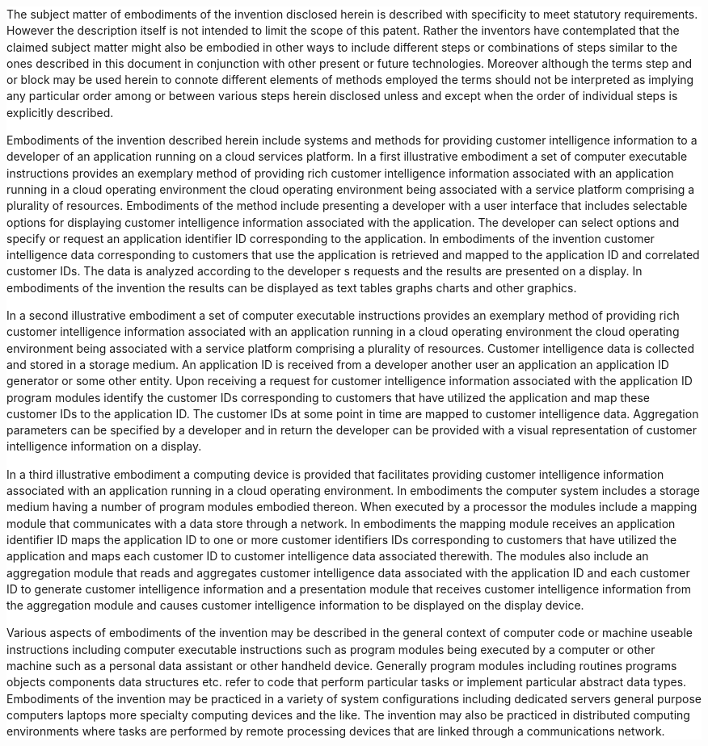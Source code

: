 The subject matter of embodiments of the invention disclosed herein is described with specificity to meet statutory requirements. However the description itself is not intended to limit the scope of this patent. Rather the inventors have contemplated that the claimed subject matter might also be embodied in other ways to include different steps or combinations of steps similar to the ones described in this document in conjunction with other present or future technologies. Moreover although the terms step and or block may be used herein to connote different elements of methods employed the terms should not be interpreted as implying any particular order among or between various steps herein disclosed unless and except when the order of individual steps is explicitly described.

Embodiments of the invention described herein include systems and methods for providing customer intelligence information to a developer of an application running on a cloud services platform. In a first illustrative embodiment a set of computer executable instructions provides an exemplary method of providing rich customer intelligence information associated with an application running in a cloud operating environment the cloud operating environment being associated with a service platform comprising a plurality of resources. Embodiments of the method include presenting a developer with a user interface that includes selectable options for displaying customer intelligence information associated with the application. The developer can select options and specify or request an application identifier ID corresponding to the application. In embodiments of the invention customer intelligence data corresponding to customers that use the application is retrieved and mapped to the application ID and correlated customer IDs. The data is analyzed according to the developer s requests and the results are presented on a display. In embodiments of the invention the results can be displayed as text tables graphs charts and other graphics.

In a second illustrative embodiment a set of computer executable instructions provides an exemplary method of providing rich customer intelligence information associated with an application running in a cloud operating environment the cloud operating environment being associated with a service platform comprising a plurality of resources. Customer intelligence data is collected and stored in a storage medium. An application ID is received from a developer another user an application an application ID generator or some other entity. Upon receiving a request for customer intelligence information associated with the application ID program modules identify the customer IDs corresponding to customers that have utilized the application and map these customer IDs to the application ID. The customer IDs at some point in time are mapped to customer intelligence data. Aggregation parameters can be specified by a developer and in return the developer can be provided with a visual representation of customer intelligence information on a display.

In a third illustrative embodiment a computing device is provided that facilitates providing customer intelligence information associated with an application running in a cloud operating environment. In embodiments the computer system includes a storage medium having a number of program modules embodied thereon. When executed by a processor the modules include a mapping module that communicates with a data store through a network. In embodiments the mapping module receives an application identifier ID maps the application ID to one or more customer identifiers IDs corresponding to customers that have utilized the application and maps each customer ID to customer intelligence data associated therewith. The modules also include an aggregation module that reads and aggregates customer intelligence data associated with the application ID and each customer ID to generate customer intelligence information and a presentation module that receives customer intelligence information from the aggregation module and causes customer intelligence information to be displayed on the display device.

Various aspects of embodiments of the invention may be described in the general context of computer code or machine useable instructions including computer executable instructions such as program modules being executed by a computer or other machine such as a personal data assistant or other handheld device. Generally program modules including routines programs objects components data structures etc. refer to code that perform particular tasks or implement particular abstract data types. Embodiments of the invention may be practiced in a variety of system configurations including dedicated servers general purpose computers laptops more specialty computing devices and the like. The invention may also be practiced in distributed computing environments where tasks are performed by remote processing devices that are linked through a communications network.
